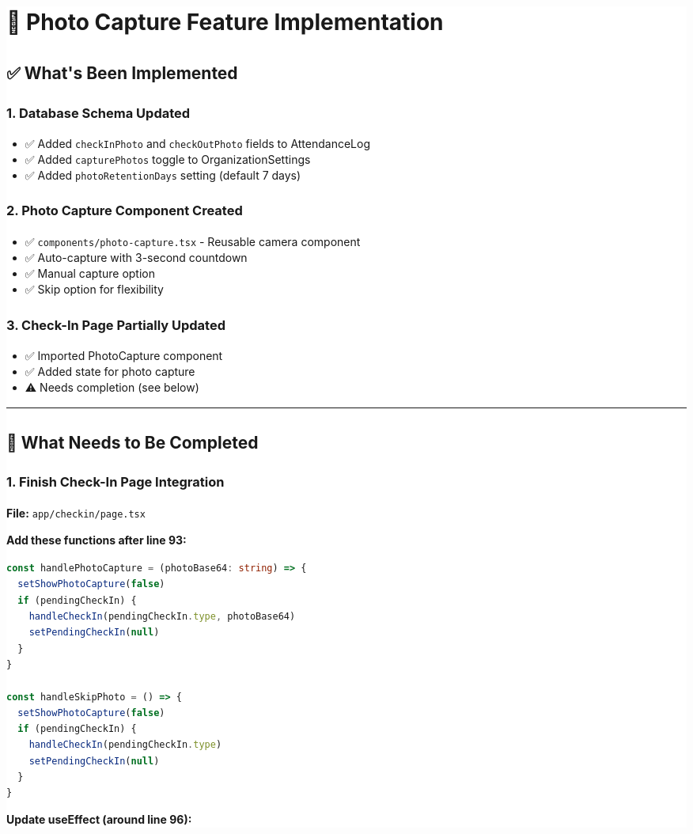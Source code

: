# 📸 Photo Capture Feature Implementation

## ✅ What's Been Implemented

### 1. Database Schema Updated
- ✅ Added `checkInPhoto` and `checkOutPhoto` fields to AttendanceLog
- ✅ Added `capturePhotos` toggle to OrganizationSettings
- ✅ Added `photoRetentionDays` setting (default 7 days)

### 2. Photo Capture Component Created
- ✅ `components/photo-capture.tsx` - Reusable camera component
- ✅ Auto-capture with 3-second countdown
- ✅ Manual capture option
- ✅ Skip option for flexibility

### 3. Check-In Page Partially Updated
- ✅ Imported PhotoCapture component
- ✅ Added state for photo capture
- ⚠️ Needs completion (see below)

---

## 🔧 What Needs to Be Completed

### 1. Finish Check-In Page Integration

**File:** `app/checkin/page.tsx`

**Add these functions after line 93:**

```typescript
const handlePhotoCapture = (photoBase64: string) => {
  setShowPhotoCapture(false)
  if (pendingCheckIn) {
    handleCheckIn(pendingCheckIn.type, photoBase64)
    setPendingCheckIn(null)
  }
}

const handleSkipPhoto = () => {
  setShowPhotoCapture(false)
  if (pendingCheckIn) {
    handleCheckIn(pendingCheckIn.type)
    setPendingCheckIn(null)
  }
}
```

**Update useEffect (around line 96):**
